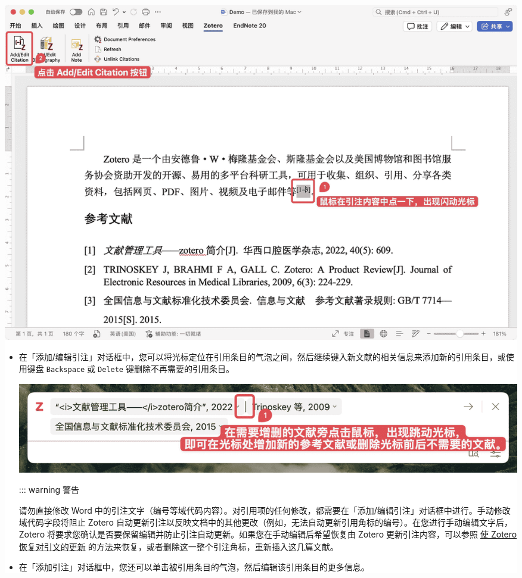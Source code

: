 ![编辑引注](../assets/images/edit-citation.png)

- 在「添加/编辑引注」对话框中，您可以将光标定位在引用条目的气泡之间，然后继续键入新文献的相关信息来添加新的引用条目，或使用键盘 `Backspace` 或 `Delete` 键删除不再需要的引用条目。

  ![编辑引注](../assets/images/edit-citation1.png)

  ::: warning 警告

  请勿直接修改 Word 中的引注文字（编号等域代码内容）。对引用项的任何修改，都需要在「添加/编辑引注」对话框中进行。手动修改域代码字段将阻止 Zotero 自动更新引注以反映文档中的其他更改（例如，无法自动更新引用角标的编号）。在您进行手动编辑文字后，Zotero 将要求您确认是否要保留编辑并防止引注自动更新。如果您在手动编辑后希望恢复由 Zotero 更新引注内容，可以参照 [使 Zotero 恢复对引文的更新](./faqs/word-addon#使-zotero-恢复对引文的更新) 的方法来恢复，或者删除这一整个引注角标，重新插入这几篇文献。

- 在「添加引注」对话框中，您还可以单击被引用条目的气泡，然后编辑该引用条目的更多信息。
